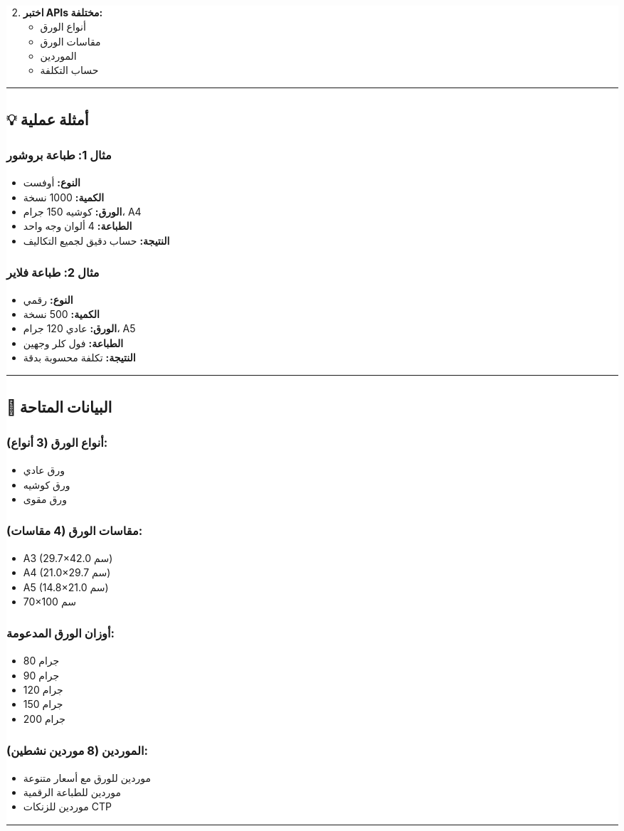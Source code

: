 2. **اختبر APIs مختلفة:**
   - أنواع الورق
   - مقاسات الورق
   - الموردين
   - حساب التكلفة

---

## 💡 أمثلة عملية

### **مثال 1: طباعة بروشور**
- **النوع:** أوفست
- **الكمية:** 1000 نسخة
- **الورق:** كوشيه 150 جرام، A4
- **الطباعة:** 4 ألوان وجه واحد
- **النتيجة:** حساب دقيق لجميع التكاليف

### **مثال 2: طباعة فلاير**
- **النوع:** رقمي
- **الكمية:** 500 نسخة
- **الورق:** عادي 120 جرام، A5
- **الطباعة:** فول كلر وجهين
- **النتيجة:** تكلفة محسوبة بدقة

---

## 🔧 البيانات المتاحة

### **أنواع الورق (3 أنواع):**
- ورق عادي
- ورق كوشيه
- ورق مقوى

### **مقاسات الورق (4 مقاسات):**
- A3 (29.7×42.0 سم)
- A4 (21.0×29.7 سم)
- A5 (14.8×21.0 سم)
- 70×100 سم

### **أوزان الورق المدعومة:**
- 80 جرام
- 90 جرام
- 120 جرام
- 150 جرام
- 200 جرام

### **الموردين (8 موردين نشطين):**
- موردين للورق مع أسعار متنوعة
- موردين للطباعة الرقمية
- موردين للزنكات CTP

---